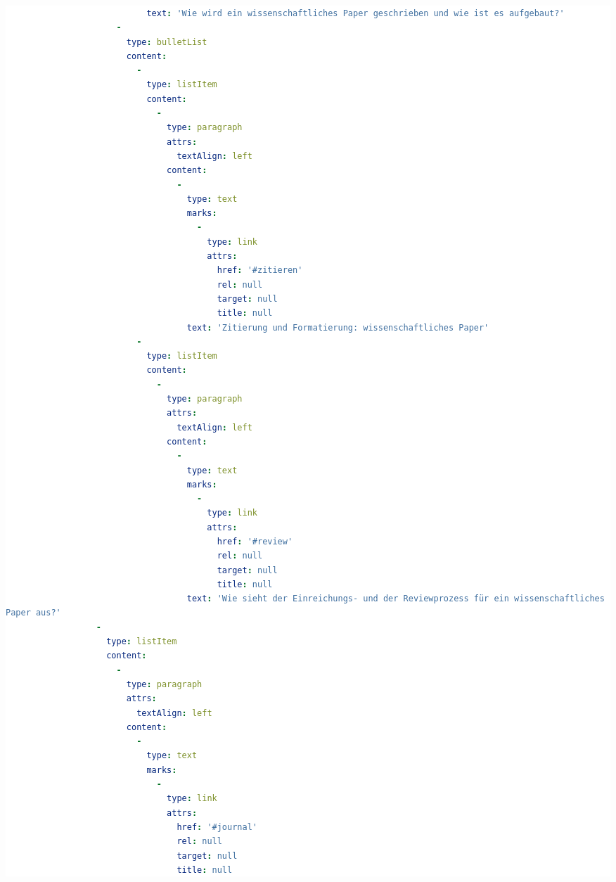 ```yaml
                            text: 'Wie wird ein wissenschaftliches Paper geschrieben und wie ist es aufgebaut?'
                      -
                        type: bulletList
                        content:
                          -
                            type: listItem
                            content:
                              -
                                type: paragraph
                                attrs:
                                  textAlign: left
                                content:
                                  -
                                    type: text
                                    marks:
                                      -
                                        type: link
                                        attrs:
                                          href: '#zitieren'
                                          rel: null
                                          target: null
                                          title: null
                                    text: 'Zitierung und Formatierung: wissenschaftliches Paper'
                          -
                            type: listItem
                            content:
                              -
                                type: paragraph
                                attrs:
                                  textAlign: left
                                content:
                                  -
                                    type: text
                                    marks:
                                      -
                                        type: link
                                        attrs:
                                          href: '#review'
                                          rel: null
                                          target: null
                                          title: null
                                    text: 'Wie sieht der Einreichungs- und der Reviewprozess für ein wissenschaftliches Paper aus?'
                  -
                    type: listItem
                    content:
                      -
                        type: paragraph
                        attrs:
                          textAlign: left
                        content:
                          -
                            type: text
                            marks:
                              -
                                type: link
                                attrs:
                                  href: '#journal'
                                  rel: null
                                  target: null
                                  title: null
```